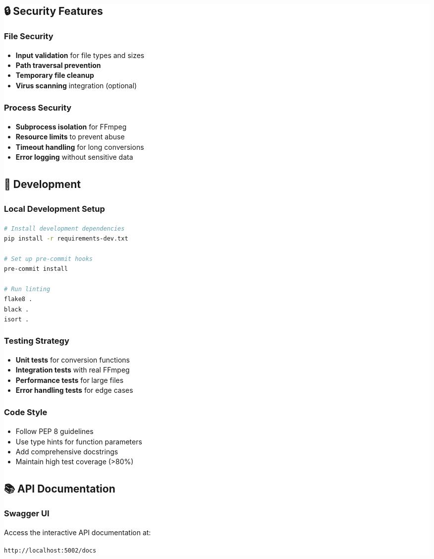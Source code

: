 ## 🔒 **Security Features**

### **File Security**
- **Input validation** for file types and sizes
- **Path traversal prevention**
- **Temporary file cleanup**
- **Virus scanning** integration (optional)

### **Process Security**
- **Subprocess isolation** for FFmpeg
- **Resource limits** to prevent abuse
- **Timeout handling** for long conversions
- **Error logging** without sensitive data

## 🔧 **Development**

### **Local Development Setup**
```bash
# Install development dependencies
pip install -r requirements-dev.txt

# Set up pre-commit hooks
pre-commit install

# Run linting
flake8 .
black .
isort .
```

### **Testing Strategy**
- **Unit tests** for conversion functions
- **Integration tests** with real FFmpeg
- **Performance tests** for large files
- **Error handling tests** for edge cases

### **Code Style**
- Follow PEP 8 guidelines
- Use type hints for function parameters
- Add comprehensive docstrings
- Maintain high test coverage (>80%)

## 📚 **API Documentation**

### **Swagger UI**
Access the interactive API documentation at:
```
http://localhost:5002/docs
```
